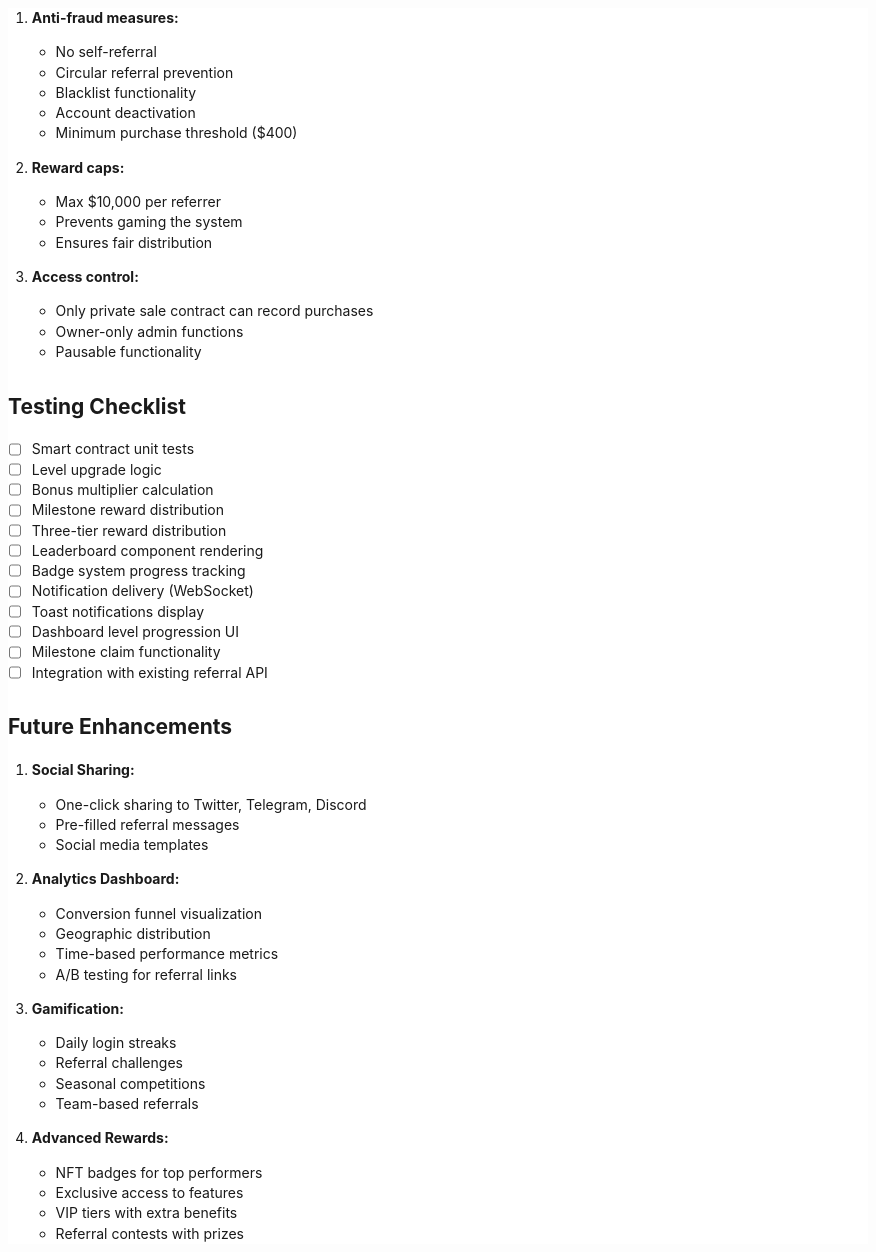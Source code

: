 1. **Anti-fraud measures:**
   - No self-referral
   - Circular referral prevention
   - Blacklist functionality
   - Account deactivation
   - Minimum purchase threshold ($400)

2. **Reward caps:**
   - Max $10,000 per referrer
   - Prevents gaming the system
   - Ensures fair distribution

3. **Access control:**
   - Only private sale contract can record purchases
   - Owner-only admin functions
   - Pausable functionality

## Testing Checklist

- [ ] Smart contract unit tests
- [ ] Level upgrade logic
- [ ] Bonus multiplier calculation
- [ ] Milestone reward distribution
- [ ] Three-tier reward distribution
- [ ] Leaderboard component rendering
- [ ] Badge system progress tracking
- [ ] Notification delivery (WebSocket)
- [ ] Toast notifications display
- [ ] Dashboard level progression UI
- [ ] Milestone claim functionality
- [ ] Integration with existing referral API

## Future Enhancements

1. **Social Sharing:**
   - One-click sharing to Twitter, Telegram, Discord
   - Pre-filled referral messages
   - Social media templates

2. **Analytics Dashboard:**
   - Conversion funnel visualization
   - Geographic distribution
   - Time-based performance metrics
   - A/B testing for referral links

3. **Gamification:**
   - Daily login streaks
   - Referral challenges
   - Seasonal competitions
   - Team-based referrals

4. **Advanced Rewards:**
   - NFT badges for top performers
   - Exclusive access to features
   - VIP tiers with extra benefits
   - Referral contests with prizes
